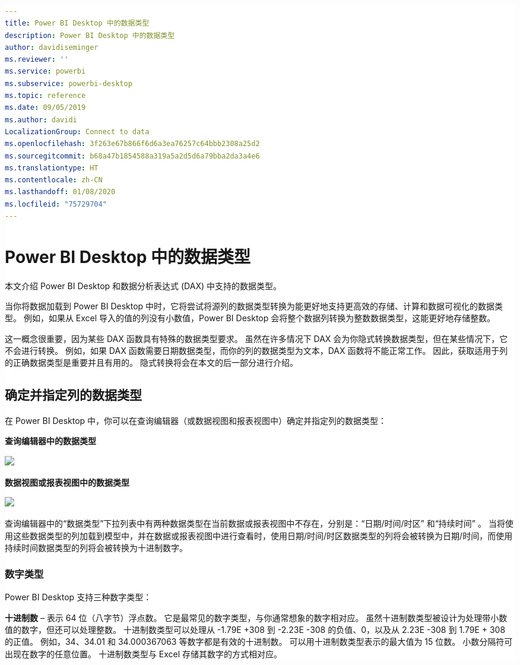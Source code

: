 ```yaml
---
title: Power BI Desktop 中的数据类型
description: Power BI Desktop 中的数据类型
author: davidiseminger
ms.reviewer: ''
ms.service: powerbi
ms.subservice: powerbi-desktop
ms.topic: reference
ms.date: 09/05/2019
ms.author: davidi
LocalizationGroup: Connect to data
ms.openlocfilehash: 3f263e67b866f6d6a3ea76257c64bbb2308a25d2
ms.sourcegitcommit: b68a47b1854588a319a5a2d5d6a79bba2da3a4e6
ms.translationtype: HT
ms.contentlocale: zh-CN
ms.lasthandoff: 01/08/2020
ms.locfileid: "75729704"
---
```

# <a name="data-types-in-power-bi-desktop"></a>Power BI Desktop 中的数据类型
本文介绍 Power BI Desktop 和数据分析表达式 (DAX) 中支持的数据类型。 

当你将数据加载到 Power BI Desktop 中时，它将尝试将源列的数据类型转换为能更好地支持更高效的存储、计算和数据可视化的数据类型。 例如，如果从 Excel 导入的值的列没有小数值，Power BI Desktop 会将整个数据列转换为整数数据类型，这能更好地存储整数。

这一概念很重要，因为某些 DAX 函数具有特殊的数据类型要求。 虽然在许多情况下 DAX 会为你隐式转换数据类型，但在某些情况下，它不会进行转换。  例如，如果 DAX 函数需要日期数据类型，而你的列的数据类型为文本，DAX 函数将不能正常工作。  因此，获取适用于列的正确数据类型是重要并且有用的。 隐式转换将会在本文的后一部分进行介绍。

## <a name="determine-and-specify-a-columns-data-type"></a>确定并指定列的数据类型
在 Power BI Desktop 中，你可以在查询编辑器（或数据视图和报表视图中）确定并指定列的数据类型：

**查询编辑器中的数据类型**

![](media/desktop-data-types/pbiddatatypesinqueryeditort.png)

**数据视图或报表视图中的数据类型**

![](media/desktop-data-types/pbiddatatypesindatareportview.png)

查询编辑器中的“数据类型”下拉列表中有两种数据类型在当前数据或报表视图中不存在，分别是：“日期/时间/时区”  和“持续时间”  。 当将使用这些数据类型的列加载到模型中，并在数据或报表视图中进行查看时，使用日期/时间/时区数据类型的列将会被转换为日期/时间，而使用持续时间数据类型的列将会被转换为十进制数字。

### <a name="number-types"></a>数字类型
Power BI Desktop 支持三种数字类型：

**十进制数** – 表示 64 位（八字节）浮点数。 它是最常见的数字类型，与你通常想象的数字相对应。  虽然十进制数类型被设计为处理带小数值的数字，但还可以处理整数。  十进制数类型可以处理从 -1.79E +308 到 -2.23E -308 的负值、0，以及从 2.23E -308 到 1.79E + 308 的正值。 例如，34、34.01 和 34.000367063 等数字都是有效的十进制数。 可以用十进制数类型表示的最大值为 15 位数。  小数分隔符可出现在数字的任意位置。 十进制数类型与 Excel 存储其数字的方式相对应。

